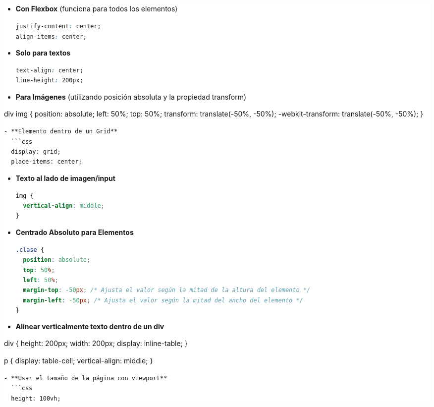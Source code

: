 - **Con Flexbox** (funciona para todos los elementos)
  ```css
  justify-content: center;
  align-items: center;
  ```
- **Solo para textos**
  ```css
  text-align: center;
  line-height: 200px;
  ```
- **Para Imágenes** (utilizando posición absoluta y la propiedad transform)
  ```css
div img {
  position: absolute;
  left: 50%;
  top: 50%;
  transform: translate(-50%, -50%);
  -webkit-transform: translate(-50%, -50%);
}
```
- **Elemento dentro de un Grid**
  ```css
  display: grid;
  place-items: center;
  ```
- **Texto al lado de imagen/input**
  ```css
  img {
    vertical-align: middle;
  }
  ```
- **Centrado Absoluto para Elementos**
  ```css
  .clase {
    position: absolute;
    top: 50%;
    left: 50%;
    margin-top: -50px; /* Ajusta el valor según la mitad de la altura del elemento */
    margin-left: -50px; /* Ajusta el valor según la mitad del ancho del elemento */
  }
  ```
- **Alinear verticalmente texto dentro de un div**
  ```css
div {
  height: 200px;
  width: 200px;
  display: inline-table;
}

p {
  display: table-cell;
  vertical-align: middle;
}
```
- **Usar el tamaño de la página con viewport**
  ```css
  height: 100vh;
  ```
